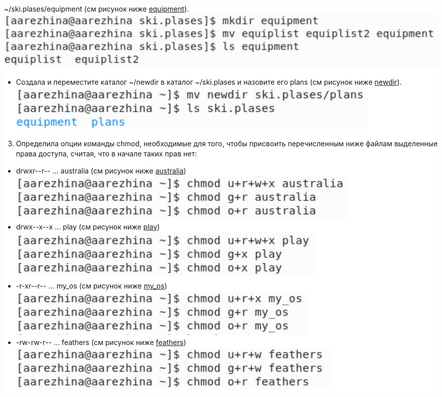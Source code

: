   ~/ski.plases/equipment (см рисунок ниже [equipment](https://github.com/Adriana-Arezhina/Lab/blob/main/Lab06/pict/6.JPG)).
  ![equipment](https://github.com/Adriana-Arezhina/Lab/blob/main/Lab06/pict/6.JPG)
- Создала и переместите каталог ~/newdir в каталог ~/ski.plases и назовите его plans (см рисунок ниже [newdir](https://github.com/Adriana-Arezhina/Lab/blob/main/Lab06/pict/7.JPG)).
  ![newdir](https://github.com/Adriana-Arezhina/Lab/blob/main/Lab06/pict/7.JPG)

3. Определила опции команды chmod, необходимые для того, чтобы присвоить перечисленным ниже файлам выделенные права доступа, считая, что в начале таких прав нет:

- drwxr--r-- ... australia (см рисунок ниже [australia](https://github.com/Adriana-Arezhina/Lab/blob/main/Lab06/pict/8.JPG))
  ![australia](https://github.com/Adriana-Arezhina/Lab/blob/main/Lab06/pict/8.JPG)
- drwx--x--x ... play (см рисунок ниже [play](https://github.com/Adriana-Arezhina/Lab/blob/main/Lab06/pict/9.JPG))
  ![play](https://github.com/Adriana-Arezhina/Lab/blob/main/Lab06/pict/9.JPG)
- -r-xr--r-- ... my_os (см рисунок ниже [my_os](https://github.com/Adriana-Arezhina/Lab/blob/main/Lab06/pict/10.JPG))
  ![my_os](https://github.com/Adriana-Arezhina/Lab/blob/main/Lab06/pict/10.JPG)
- -rw-rw-r-- ... feathers (см рисунок ниже [feathers](https://github.com/Adriana-Arezhina/Lab/blob/main/Lab06/pict/11.JPG))
  ![feathers](https://github.com/Adriana-Arezhina/Lab/blob/main/Lab06/pict/11.JPG)
